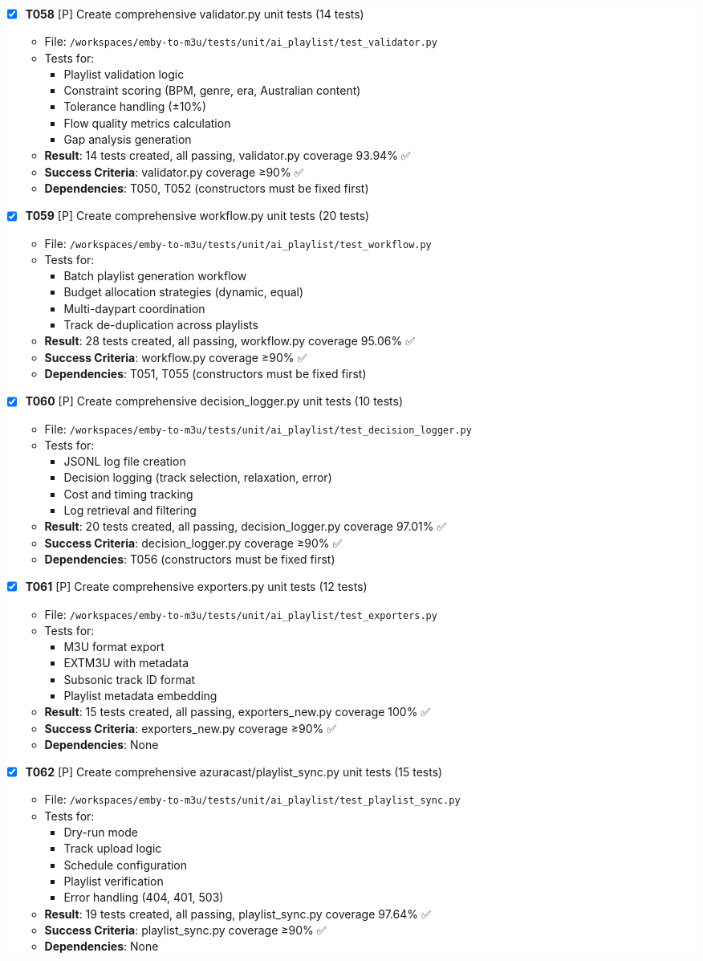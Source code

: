 - [x] **T058** [P] Create comprehensive validator.py unit tests (14 tests)
  - File: `/workspaces/emby-to-m3u/tests/unit/ai_playlist/test_validator.py`
  - Tests for:
    - Playlist validation logic
    - Constraint scoring (BPM, genre, era, Australian content)
    - Tolerance handling (±10%)
    - Flow quality metrics calculation
    - Gap analysis generation
  - **Result**: 14 tests created, all passing, validator.py coverage 93.94% ✅
  - **Success Criteria**: validator.py coverage ≥90% ✅
  - **Dependencies**: T050, T052 (constructors must be fixed first)

- [x] **T059** [P] Create comprehensive workflow.py unit tests (20 tests)
  - File: `/workspaces/emby-to-m3u/tests/unit/ai_playlist/test_workflow.py`
  - Tests for:
    - Batch playlist generation workflow
    - Budget allocation strategies (dynamic, equal)
    - Multi-daypart coordination
    - Track de-duplication across playlists
  - **Result**: 28 tests created, all passing, workflow.py coverage 95.06% ✅
  - **Success Criteria**: workflow.py coverage ≥90% ✅
  - **Dependencies**: T051, T055 (constructors must be fixed first)

- [x] **T060** [P] Create comprehensive decision_logger.py unit tests (10 tests)
  - File: `/workspaces/emby-to-m3u/tests/unit/ai_playlist/test_decision_logger.py`
  - Tests for:
    - JSONL log file creation
    - Decision logging (track selection, relaxation, error)
    - Cost and timing tracking
    - Log retrieval and filtering
  - **Result**: 20 tests created, all passing, decision_logger.py coverage 97.01% ✅
  - **Success Criteria**: decision_logger.py coverage ≥90% ✅
  - **Dependencies**: T056 (constructors must be fixed first)

- [x] **T061** [P] Create comprehensive exporters.py unit tests (12 tests)
  - File: `/workspaces/emby-to-m3u/tests/unit/ai_playlist/test_exporters.py`
  - Tests for:
    - M3U format export
    - EXTM3U with metadata
    - Subsonic track ID format
    - Playlist metadata embedding
  - **Result**: 15 tests created, all passing, exporters_new.py coverage 100% ✅
  - **Success Criteria**: exporters_new.py coverage ≥90% ✅
  - **Dependencies**: None

- [x] **T062** [P] Create comprehensive azuracast/playlist_sync.py unit tests (15 tests)
  - File: `/workspaces/emby-to-m3u/tests/unit/ai_playlist/test_playlist_sync.py`
  - Tests for:
    - Dry-run mode
    - Track upload logic
    - Schedule configuration
    - Playlist verification
    - Error handling (404, 401, 503)
  - **Result**: 19 tests created, all passing, playlist_sync.py coverage 97.64% ✅
  - **Success Criteria**: playlist_sync.py coverage ≥90% ✅
  - **Dependencies**: None
